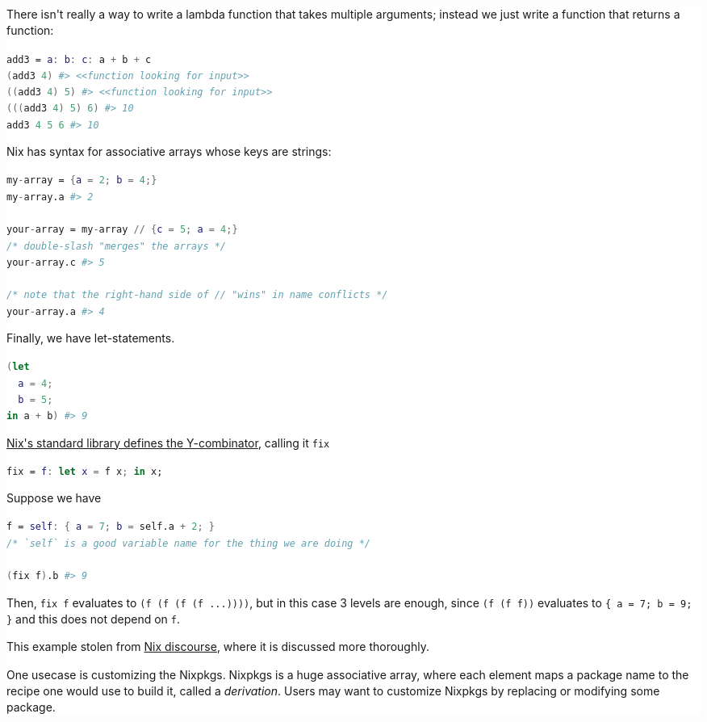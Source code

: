 There isn't really a way to write a lambda function that takes multiple arguments; instead we just write a function that returns a function:

```nix
add3 = a: b: c: a + b + c
(add3 4) #> <<function looking for input>>
((add3 4) 5) #> <<function looking for input>>
(((add3 4) 5) 6) #> 10
add3 4 5 6 #> 10
```

Nix has syntax for associative arrays whose keys are strings:

```nix
my-array = {a = 2; b = 4;}
my-array.a #> 2

your-array = my-array // {c = 5; a = 4;}
/* double-slash "merges" the arrays */
your-array.c #> 5

/* note that the right-hand side of // "wins" in name conflicts */
your-array.a #> 4
```

Finally, we have let-statements.

```nix
(let
  a = 4;
  b = 5;
in a + b) #> 9
```

[Nix's standard library defines the Y-combinator](https://github.com/NixOS/nixpkgs/blob/f3a93440fbfff8a74350f4791332a19282cc6dc8/lib/fixed-points.nix#L75), calling it `fix`

```nix
fix = f: let x = f x; in x;
```

Suppose we have

```nix
f = self: { a = 7; b = self.a + 2; }
/* `self` is a good variable name for the thing we are doing */

(fix f).b #> 9
```

Then, `fix f` evaluates to `(f (f (f (f ...))))`, but in this case 3 levels are enough, since `(f (f f))` evaluates to `{ a = 7; b = 9; }` and this does not depend on `f`.

This example stolen from [Nix discourse](https://discourse.nixos.org/t/how-is-fixed-point-used-for-overriding-nixpkgs-packages/35476/4), where it is discussed more thoroughly.

One usecase is customizing the Nixpkgs. Nixpkgs is a huge associative array, where each element maps a package name to the recipe one would use to build it, called a *derivation*. Users may want to customize Nixpkgs by replacing or modifying some package.
